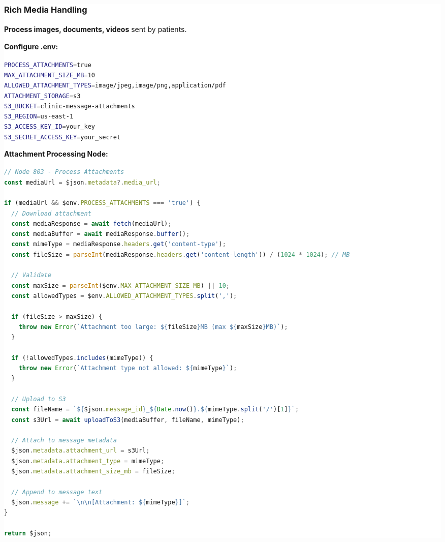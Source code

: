 ### Rich Media Handling

**Process images, documents, videos** sent by patients.

**Configure .env:**
```bash
PROCESS_ATTACHMENTS=true
MAX_ATTACHMENT_SIZE_MB=10
ALLOWED_ATTACHMENT_TYPES=image/jpeg,image/png,application/pdf
ATTACHMENT_STORAGE=s3
S3_BUCKET=clinic-message-attachments
S3_REGION=us-east-1
S3_ACCESS_KEY_ID=your_key
S3_SECRET_ACCESS_KEY=your_secret
```

**Attachment Processing Node:**
```javascript
// Node 803 - Process Attachments
const mediaUrl = $json.metadata?.media_url;

if (mediaUrl && $env.PROCESS_ATTACHMENTS === 'true') {
  // Download attachment
  const mediaResponse = await fetch(mediaUrl);
  const mediaBuffer = await mediaResponse.buffer();
  const mimeType = mediaResponse.headers.get('content-type');
  const fileSize = parseInt(mediaResponse.headers.get('content-length')) / (1024 * 1024); // MB

  // Validate
  const maxSize = parseInt($env.MAX_ATTACHMENT_SIZE_MB) || 10;
  const allowedTypes = $env.ALLOWED_ATTACHMENT_TYPES.split(',');

  if (fileSize > maxSize) {
    throw new Error(`Attachment too large: ${fileSize}MB (max ${maxSize}MB)`);
  }

  if (!allowedTypes.includes(mimeType)) {
    throw new Error(`Attachment type not allowed: ${mimeType}`);
  }

  // Upload to S3
  const fileName = `${$json.message_id}_${Date.now()}.${mimeType.split('/')[1]}`;
  const s3Url = await uploadToS3(mediaBuffer, fileName, mimeType);

  // Attach to message metadata
  $json.metadata.attachment_url = s3Url;
  $json.metadata.attachment_type = mimeType;
  $json.metadata.attachment_size_mb = fileSize;

  // Append to message text
  $json.message += `\n\n[Attachment: ${mimeType}]`;
}

return $json;
```
